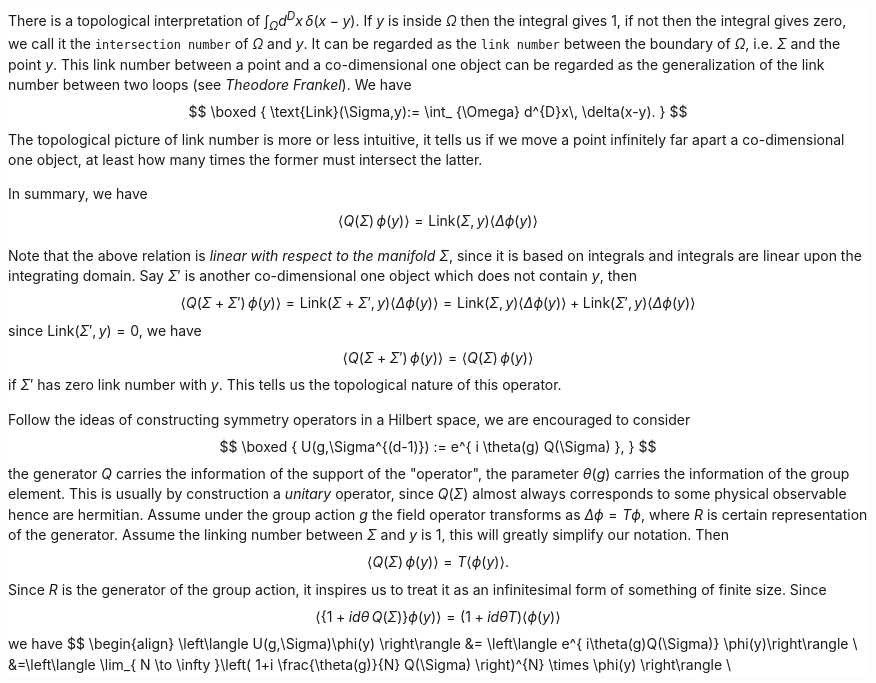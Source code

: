 There is a topological interpretation of $\int_ {\Omega}d^{D}x \,\delta(x-y)$. If $y$ is inside $\Omega$ then the integral gives $1$, if not then the integral gives zero, we call it the `intersection number` of $\Omega$ and $y$. It can be regarded as the `link number` between the boundary of $\Omega$, i.e. $\Sigma$ and the point $y$. This link number between a point and a co-dimensional one object can be regarded as the generalization of the link number between two loops (see *Theodore Frankel*). We have
$$
\boxed { 
\text{Link}(\Sigma,y):= \int_ {\Omega} d^{D}x\, \delta(x-y).
}
$$
The topological picture of link number is more or less intuitive, it tells us if we move a point infinitely far apart a co-dimensional one object, at least how many times the former must intersect the latter. 

In summary, we have
$$
\left\langle Q(\Sigma)\,\phi(y) \right\rangle =\text{Link}(\Sigma,y) \left\langle \Delta \phi(y) \right\rangle 
$$

Note that the above relation is *linear with respect to the manifold* $\Sigma$, since it is based on integrals and integrals are linear upon the integrating domain. Say $\Sigma'$ is another co-dimensional one object which does not contain $y$, then
$$
\left\langle Q(\Sigma+\Sigma')\,\phi(y) \right\rangle =\text{Link}(\Sigma+\Sigma',y) \left\langle \Delta \phi(y) \right\rangle =\text{Link}(\Sigma,y) \left\langle \Delta \phi(y) \right\rangle +\text{Link}(\Sigma',y) \left\langle \Delta \phi(y) \right\rangle 
$$
since $\text{Link}(\Sigma',y)=0$, we have 
$$
\left\langle Q(\Sigma+\Sigma')\,\phi(y) \right\rangle = \left\langle Q(\Sigma)\,\phi(y) \right\rangle
$$
if $\Sigma'$ has zero link number with $y$. This tells us the topological nature of this operator.

Follow the ideas of constructing symmetry operators in a Hilbert space, we are encouraged to consider 
$$
\boxed { 
U(g,\Sigma^{(d-1)}) := e^{ i \theta(g) Q(\Sigma) },
}
$$
the generator $Q$ carries the information of the support of the "operator", the parameter $\theta(g)$ carries the information of the group element. This is usually by construction a *unitary* operator, since $Q(\Sigma)$ almost always corresponds to some physical observable hence are hermitian. Assume under the group action $g$ the field operator transforms as $\Delta \phi = T\phi$, where $R$ is certain representation of the generator. Assume the linking number between $\Sigma$ and $y$ is $1$, this will greatly simplify our notation. Then 
$$
\left\langle Q(\Sigma)\,\phi(y) \right\rangle =T \left\langle \phi(y) \right\rangle .
$$
Since $R$ is the generator of the group action, it inspires us to treat it as an infinitesimal form of something of finite size. Since 
$$
\left\langle \{1+id\theta \,Q(\Sigma)\}\phi(y) \right\rangle = (1+id\theta T)\left\langle \phi(y) \right\rangle
$$
we have
$$
\begin{align}
\left\langle U(g,\Sigma)\phi(y) \right\rangle &= \left\langle e^{ i\theta(g)Q(\Sigma)} \phi(y)\right\rangle \\
&=\left\langle \lim_{ N \to \infty }\left( 1+i \frac{\theta(g)}{N} Q(\Sigma) \right)^{N} \times \phi(y)  \right\rangle \\
